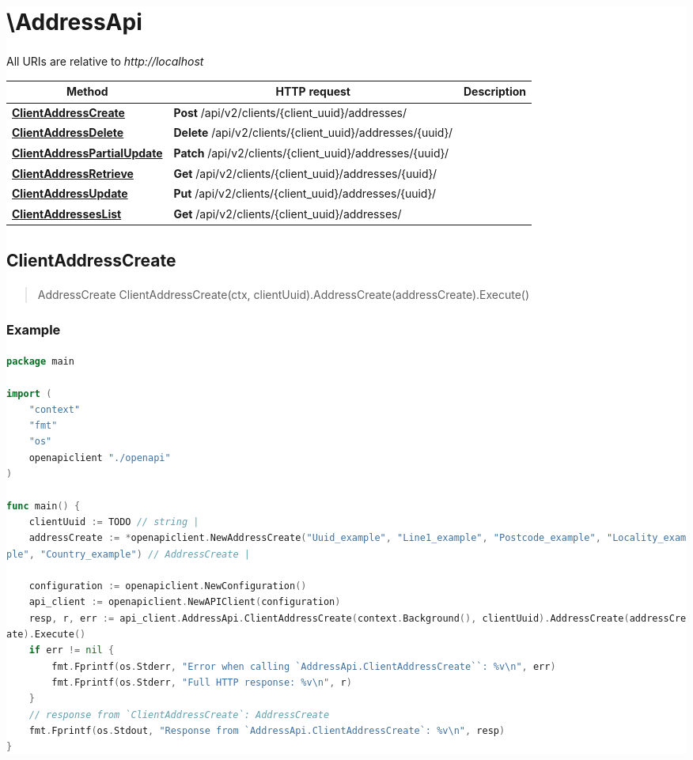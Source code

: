 # \AddressApi

All URIs are relative to *http://localhost*

Method | HTTP request | Description
------------- | ------------- | -------------
[**ClientAddressCreate**](AddressApi.md#ClientAddressCreate) | **Post** /api/v2/clients/{client_uuid}/addresses/ | 
[**ClientAddressDelete**](AddressApi.md#ClientAddressDelete) | **Delete** /api/v2/clients/{client_uuid}/addresses/{uuid}/ | 
[**ClientAddressPartialUpdate**](AddressApi.md#ClientAddressPartialUpdate) | **Patch** /api/v2/clients/{client_uuid}/addresses/{uuid}/ | 
[**ClientAddressRetrieve**](AddressApi.md#ClientAddressRetrieve) | **Get** /api/v2/clients/{client_uuid}/addresses/{uuid}/ | 
[**ClientAddressUpdate**](AddressApi.md#ClientAddressUpdate) | **Put** /api/v2/clients/{client_uuid}/addresses/{uuid}/ | 
[**ClientAddressesList**](AddressApi.md#ClientAddressesList) | **Get** /api/v2/clients/{client_uuid}/addresses/ | 



## ClientAddressCreate

> AddressCreate ClientAddressCreate(ctx, clientUuid).AddressCreate(addressCreate).Execute()





### Example

```go
package main

import (
    "context"
    "fmt"
    "os"
    openapiclient "./openapi"
)

func main() {
    clientUuid := TODO // string | 
    addressCreate := *openapiclient.NewAddressCreate("Uuid_example", "Line1_example", "Postcode_example", "Locality_example", "Country_example") // AddressCreate | 

    configuration := openapiclient.NewConfiguration()
    api_client := openapiclient.NewAPIClient(configuration)
    resp, r, err := api_client.AddressApi.ClientAddressCreate(context.Background(), clientUuid).AddressCreate(addressCreate).Execute()
    if err != nil {
        fmt.Fprintf(os.Stderr, "Error when calling `AddressApi.ClientAddressCreate``: %v\n", err)
        fmt.Fprintf(os.Stderr, "Full HTTP response: %v\n", r)
    }
    // response from `ClientAddressCreate`: AddressCreate
    fmt.Fprintf(os.Stdout, "Response from `AddressApi.ClientAddressCreate`: %v\n", resp)
}
```
